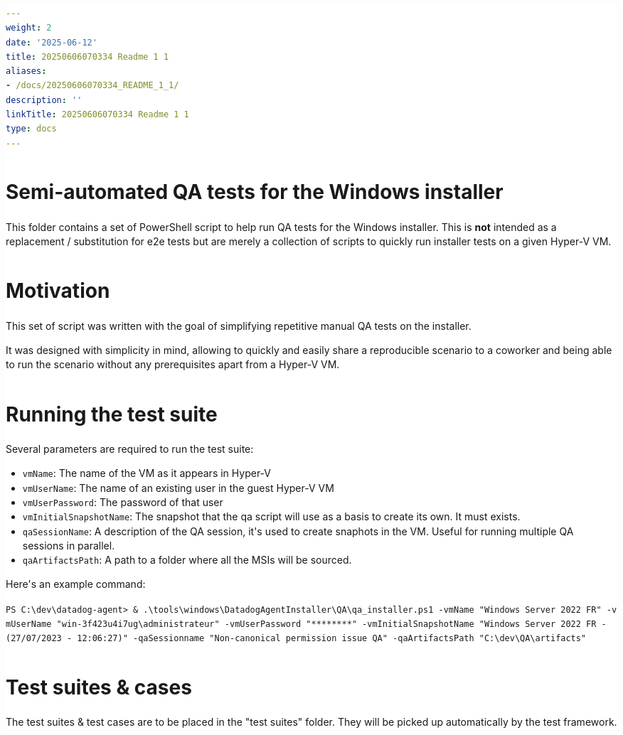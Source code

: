 ```yaml
---
weight: 2
date: '2025-06-12'
title: 20250606070334 Readme 1 1
aliases:
- /docs/20250606070334_README_1_1/
description: ''
linkTitle: 20250606070334 Readme 1 1
type: docs
---
```


# Semi-automated QA tests for the Windows installer

This folder contains a set of PowerShell script to help run QA tests for the Windows installer. This is **not** intended as a replacement / substitution for e2e tests but are merely a collection of scripts to quickly run installer tests on a given Hyper-V VM.

# Motivation

This set of script was written with the goal of simplifying repetitive manual QA tests on the installer.

It was designed with simplicity in mind, allowing to quickly and easily share a reproducible scenario to a coworker and being able to run the scenario without any prerequisites apart from a Hyper-V VM.

# Running the test suite

Several parameters are required to run the test suite:
- `vmName`: The name of the VM as it appears in Hyper-V
- `vmUserName`: The name of an existing user in the guest Hyper-V VM
- `vmUserPassword`: The password of that user
- `vmInitialSnapshotName`: The snapshot that the qa script will use as a basis to create its own. It must exists.
- `qaSessionName`: A description of the QA session, it's used to create snaphots in the VM. Useful for running multiple QA sessions in parallel.
- `qaArtifactsPath`: A path to a folder where all the MSIs will be sourced.

Here's an example command:
```
PS C:\dev\datadog-agent> & .\tools\windows\DatadogAgentInstaller\QA\qa_installer.ps1 -vmName "Windows Server 2022 FR" -vmUserName "win-3f423u4i7ug\administrateur" -vmUserPassword "********" -vmInitialSnapshotName "Windows Server 2022 FR - (27/07/2023 - 12:06:27)" -qaSessionname "Non-canonical permission issue QA" -qaArtifactsPath "C:\dev\QA\artifacts"
```

# Test suites & cases
The test suites & test cases are to be placed in the "test suites" folder. They will be picked up automatically by the test framework.
